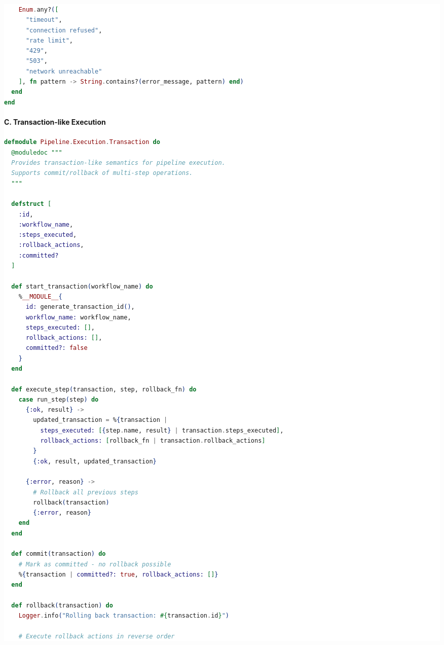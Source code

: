 ```elixir
    Enum.any?([
      "timeout",
      "connection refused",
      "rate limit",
      "429",
      "503",
      "network unreachable"
    ], fn pattern -> String.contains?(error_message, pattern) end)
  end
end
```

#### C. Transaction-like Execution

```elixir
defmodule Pipeline.Execution.Transaction do
  @moduledoc """
  Provides transaction-like semantics for pipeline execution.
  Supports commit/rollback of multi-step operations.
  """

  defstruct [
    :id,
    :workflow_name,
    :steps_executed,
    :rollback_actions,
    :committed?
  ]

  def start_transaction(workflow_name) do
    %__MODULE__{
      id: generate_transaction_id(),
      workflow_name: workflow_name,
      steps_executed: [],
      rollback_actions: [],
      committed?: false
    }
  end

  def execute_step(transaction, step, rollback_fn) do
    case run_step(step) do
      {:ok, result} ->
        updated_transaction = %{transaction |
          steps_executed: [{step.name, result} | transaction.steps_executed],
          rollback_actions: [rollback_fn | transaction.rollback_actions]
        }
        {:ok, result, updated_transaction}

      {:error, reason} ->
        # Rollback all previous steps
        rollback(transaction)
        {:error, reason}
    end
  end

  def commit(transaction) do
    # Mark as committed - no rollback possible
    %{transaction | committed?: true, rollback_actions: []}
  end

  def rollback(transaction) do
    Logger.info("Rolling back transaction: #{transaction.id}")

    # Execute rollback actions in reverse order
```